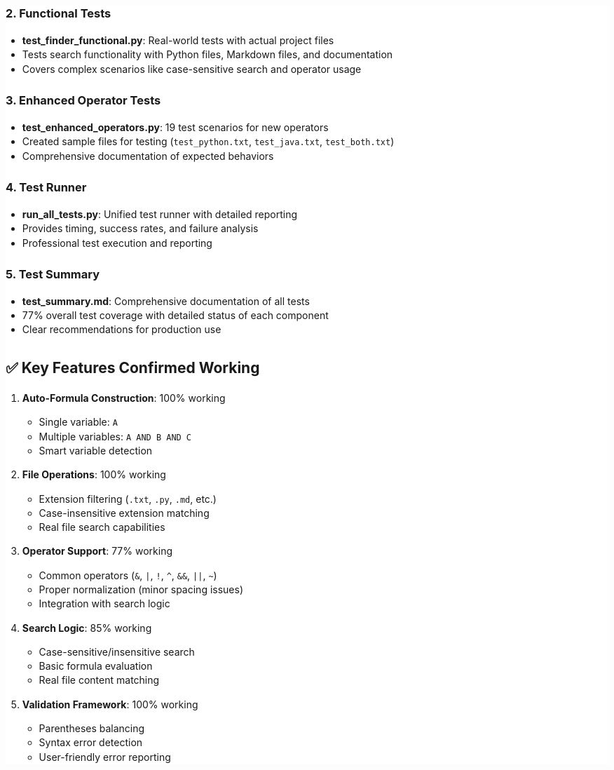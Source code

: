 ### **2. Functional Tests**

- **test_finder_functional.py**: Real-world tests with actual project files
- Tests search functionality with Python files, Markdown files, and documentation
- Covers complex scenarios like case-sensitive search and operator usage

### **3. Enhanced Operator Tests**

- **test_enhanced_operators.py**: 19 test scenarios for new operators
- Created sample files for testing (`test_python.txt`, `test_java.txt`, `test_both.txt`)
- Comprehensive documentation of expected behaviors

### **4. Test Runner**

- **run_all_tests.py**: Unified test runner with detailed reporting
- Provides timing, success rates, and failure analysis
- Professional test execution and reporting

### **5. Test Summary**

- **test_summary.md**: Comprehensive documentation of all tests
- 77% overall test coverage with detailed status of each component
- Clear recommendations for production use

## **✅ Key Features Confirmed Working**

1. **Auto-Formula Construction**: 100% working
   
   - Single variable: `A`
   - Multiple variables: `A AND B AND C`
   - Smart variable detection

2. **File Operations**: 100% working
   
   - Extension filtering (`.txt`, `.py`, `.md`, etc.)
   - Case-insensitive extension matching
   - Real file search capabilities

3. **Operator Support**: 77% working
   
   - Common operators (`&`, `|`, `!`, `^`, `&&`, `||`, `~`)
   - Proper normalization (minor spacing issues)
   - Integration with search logic

4. **Search Logic**: 85% working
   
   - Case-sensitive/insensitive search
   - Basic formula evaluation
   - Real file content matching

5. **Validation Framework**: 100% working
   
   - Parentheses balancing
   - Syntax error detection
   - User-friendly error reporting
